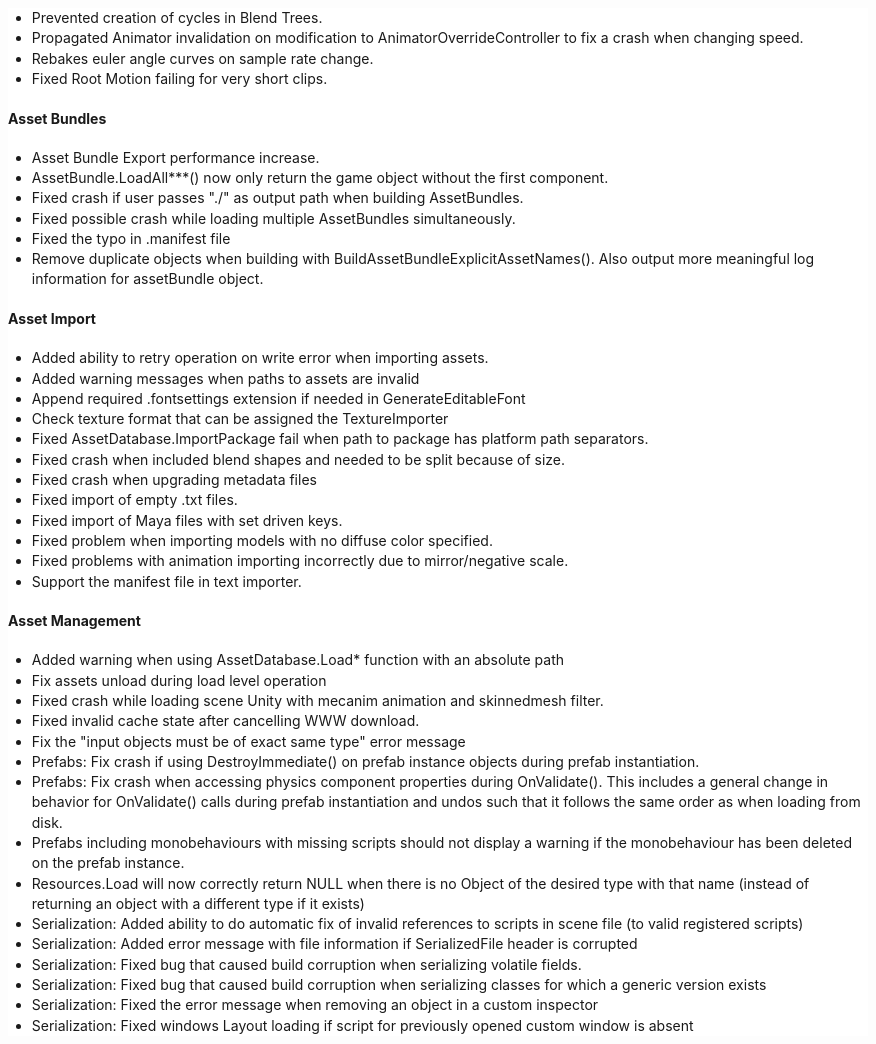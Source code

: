 -   Prevented creation of cycles in Blend Trees.
-   Propagated Animator invalidation on modification to AnimatorOverrideController to fix a crash when changing speed.
-   Rebakes euler angle curves on sample rate change.
-   Fixed Root Motion failing for very short clips.

#### Asset Bundles

-   Asset Bundle Export performance increase.
-   AssetBundle.LoadAll\*\*\*() now only return the game object without the first component.
-   Fixed crash if user passes \"./\" as output path when building AssetBundles.
-   Fixed possible crash while loading multiple AssetBundles simultaneously.
-   Fixed the typo in .manifest file
-   Remove duplicate objects when building with BuildAssetBundleExplicitAssetNames(). Also output more meaningful log information for assetBundle object.

#### Asset Import

-   Added ability to retry operation on write error when importing assets.
-   Added warning messages when paths to assets are invalid
-   Append required .fontsettings extension if needed in GenerateEditableFont
-   Check texture format that can be assigned the TextureImporter
-   Fixed AssetDatabase.ImportPackage fail when path to package has platform path separators.
-   Fixed crash when included blend shapes and needed to be split because of size.
-   Fixed crash when upgrading metadata files
-   Fixed import of empty .txt files.
-   Fixed import of Maya files with set driven keys.
-   Fixed problem when importing models with no diffuse color specified.
-   Fixed problems with animation importing incorrectly due to mirror/negative scale.
-   Support the manifest file in text importer.

#### Asset Management

-   Added warning when using AssetDatabase.Load\* function with an absolute path
-   Fix assets unload during load level operation
-   Fixed crash while loading scene Unity with mecanim animation and skinnedmesh filter.
-   Fixed invalid cache state after cancelling WWW download.
-   Fix the \"input objects must be of exact same type\" error message
-   Prefabs: Fix crash if using DestroyImmediate() on prefab instance objects during prefab instantiation.
-   Prefabs: Fix crash when accessing physics component properties during OnValidate(). This includes a general change in behavior for OnValidate() calls during prefab instantiation and undos such that it follows the same order as when loading from disk.
-   Prefabs including monobehaviours with missing scripts should not display a warning if the monobehaviour has been deleted on the prefab instance.
-   Resources.Load will now correctly return NULL when there is no Object of the desired type with that name (instead of returning an object with a different type if it exists)
-   Serialization: Added ability to do automatic fix of invalid references to scripts in scene file (to valid registered scripts)
-   Serialization: Added error message with file information if SerializedFile header is corrupted
-   Serialization: Fixed bug that caused build corruption when serializing volatile fields.
-   Serialization: Fixed bug that caused build corruption when serializing classes for which a generic version exists
-   Serialization: Fixed the error message when removing an object in a custom inspector
-   Serialization: Fixed windows Layout loading if script for previously opened custom window is absent
